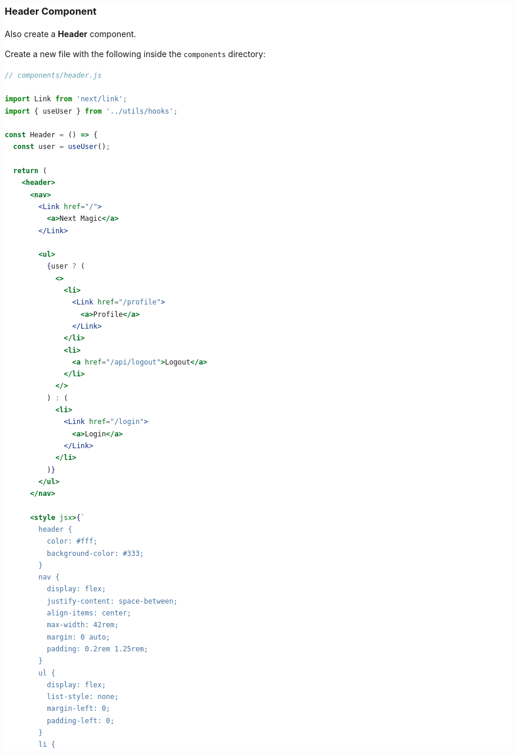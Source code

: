 ### Header Component

Also create a **Header** component.

Create a new file with the following inside the `components` directory:

```jsx
// components/header.js

import Link from 'next/link';
import { useUser } from '../utils/hooks';

const Header = () => {
  const user = useUser();

  return (
    <header>
      <nav>
        <Link href="/">
          <a>Next Magic</a>
        </Link>

        <ul>
          {user ? (
            <>
              <li>
                <Link href="/profile">
                  <a>Profile</a>
                </Link>
              </li>
              <li>
                <a href="/api/logout">Logout</a>
              </li>
            </>
          ) : (
            <li>
              <Link href="/login">
                <a>Login</a>
              </Link>
            </li>
          )}
        </ul>
      </nav>

      <style jsx>{`
        header {
          color: #fff;
          background-color: #333;
        }
        nav {
          display: flex;
          justify-content: space-between;
          align-items: center;
          max-width: 42rem;
          margin: 0 auto;
          padding: 0.2rem 1.25rem;
        }
        ul {
          display: flex;
          list-style: none;
          margin-left: 0;
          padding-left: 0;
        }
        li {
```
